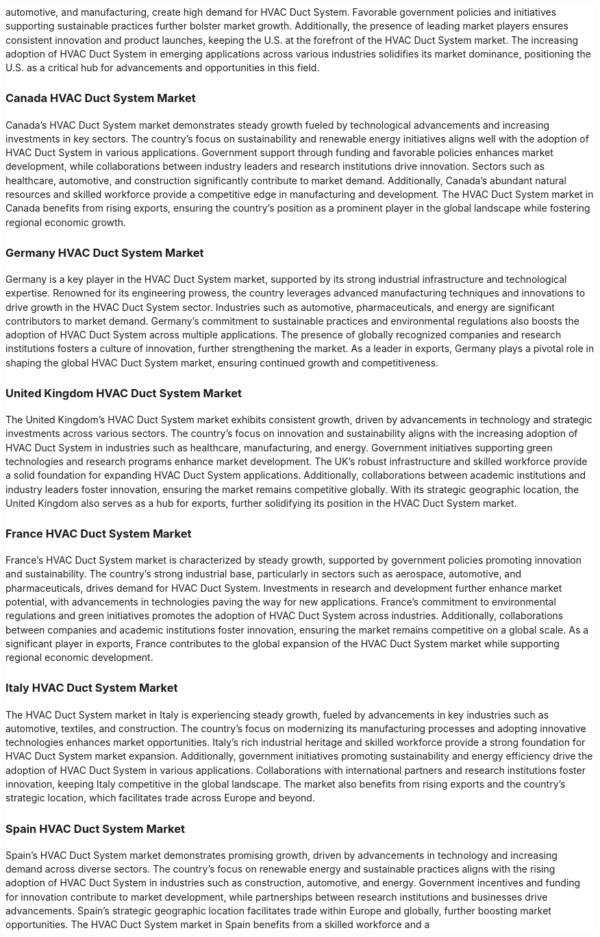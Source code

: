 automotive, and manufacturing, create high demand for HVAC Duct System. Favorable government policies and initiatives supporting sustainable practices further bolster market growth. Additionally, the presence of leading market players ensures consistent innovation and product launches, keeping the U.S. at the forefront of the HVAC Duct System market. The increasing adoption of HVAC Duct System in emerging applications across various industries solidifies its market dominance, positioning the U.S. as a critical hub for advancements and opportunities in this field.</p><h3>Canada HVAC Duct System Market</h3><p>Canada&rsquo;s HVAC Duct System market demonstrates steady growth fueled by technological advancements and increasing investments in key sectors. The country&rsquo;s focus on sustainability and renewable energy initiatives aligns well with the adoption of HVAC Duct System in various applications. Government support through funding and favorable policies enhances market development, while collaborations between industry leaders and research institutions drive innovation. Sectors such as healthcare, automotive, and construction significantly contribute to market demand. Additionally, Canada&rsquo;s abundant natural resources and skilled workforce provide a competitive edge in manufacturing and development. The HVAC Duct System market in Canada benefits from rising exports, ensuring the country&rsquo;s position as a prominent player in the global landscape while fostering regional economic growth.</p><h3>Germany HVAC Duct System Market</h3><p>Germany is a key player in the HVAC Duct System market, supported by its strong industrial infrastructure and technological expertise. Renowned for its engineering prowess, the country leverages advanced manufacturing techniques and innovations to drive growth in the HVAC Duct System sector. Industries such as automotive, pharmaceuticals, and energy are significant contributors to market demand. Germany&rsquo;s commitment to sustainable practices and environmental regulations also boosts the adoption of HVAC Duct System across multiple applications. The presence of globally recognized companies and research institutions fosters a culture of innovation, further strengthening the market. As a leader in exports, Germany plays a pivotal role in shaping the global HVAC Duct System market, ensuring continued growth and competitiveness.</p><h3>United Kingdom HVAC Duct System Market</h3><p>The United Kingdom&rsquo;s HVAC Duct System market exhibits consistent growth, driven by advancements in technology and strategic investments across various sectors. The country&rsquo;s focus on innovation and sustainability aligns with the increasing adoption of HVAC Duct System in industries such as healthcare, manufacturing, and energy. Government initiatives supporting green technologies and research programs enhance market development. The UK&rsquo;s robust infrastructure and skilled workforce provide a solid foundation for expanding HVAC Duct System applications. Additionally, collaborations between academic institutions and industry leaders foster innovation, ensuring the market remains competitive globally. With its strategic geographic location, the United Kingdom also serves as a hub for exports, further solidifying its position in the HVAC Duct System market.</p><h3>France HVAC Duct System Market</h3><p>France&rsquo;s HVAC Duct System market is characterized by steady growth, supported by government policies promoting innovation and sustainability. The country&rsquo;s strong industrial base, particularly in sectors such as aerospace, automotive, and pharmaceuticals, drives demand for HVAC Duct System. Investments in research and development further enhance market potential, with advancements in technologies paving the way for new applications. France&rsquo;s commitment to environmental regulations and green initiatives promotes the adoption of HVAC Duct System across industries. Additionally, collaborations between companies and academic institutions foster innovation, ensuring the market remains competitive on a global scale. As a significant player in exports, France contributes to the global expansion of the HVAC Duct System market while supporting regional economic development.</p><h3>Italy HVAC Duct System Market</h3><p>The HVAC Duct System market in Italy is experiencing steady growth, fueled by advancements in key industries such as automotive, textiles, and construction. The country&rsquo;s focus on modernizing its manufacturing processes and adopting innovative technologies enhances market opportunities. Italy&rsquo;s rich industrial heritage and skilled workforce provide a strong foundation for HVAC Duct System market expansion. Additionally, government initiatives promoting sustainability and energy efficiency drive the adoption of HVAC Duct System in various applications. Collaborations with international partners and research institutions foster innovation, keeping Italy competitive in the global landscape. The market also benefits from rising exports and the country&rsquo;s strategic location, which facilitates trade across Europe and beyond.</p><h3>Spain HVAC Duct System Market</h3><p>Spain&rsquo;s HVAC Duct System market demonstrates promising growth, driven by advancements in technology and increasing demand across diverse sectors. The country&rsquo;s focus on renewable energy and sustainable practices aligns with the rising adoption of HVAC Duct System in industries such as construction, automotive, and energy. Government incentives and funding for innovation contribute to market development, while partnerships between research institutions and businesses drive advancements. Spain&rsquo;s strategic geographic location facilitates trade within Europe and globally, further boosting market opportunities. The HVAC Duct System market in Spain benefits from a skilled workforce and a